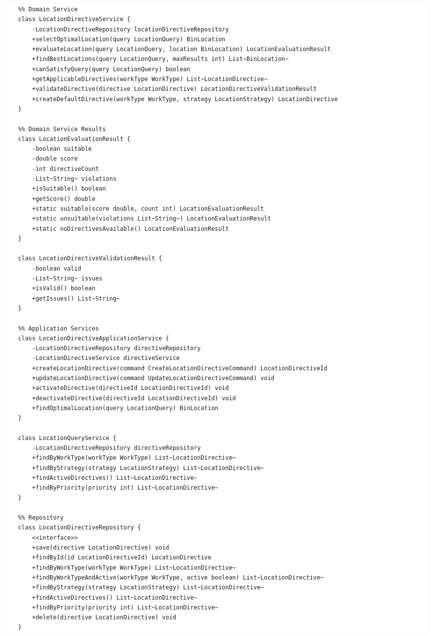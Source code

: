 ```mermaid
    %% Domain Service
    class LocationDirectiveService {
        -LocationDirectiveRepository locationDirectiveRepository
        +selectOptimalLocation(query LocationQuery) BinLocation
        +evaluateLocation(query LocationQuery, location BinLocation) LocationEvaluationResult
        +findBestLocations(query LocationQuery, maxResults int) List~BinLocation~
        +canSatisfyQuery(query LocationQuery) boolean
        +getApplicableDirectives(workType WorkType) List~LocationDirective~
        +validateDirective(directive LocationDirective) LocationDirectiveValidationResult
        +createDefaultDirective(workType WorkType, strategy LocationStrategy) LocationDirective
    }

    %% Domain Service Results
    class LocationEvaluationResult {
        -boolean suitable
        -double score
        -int directiveCount
        -List~String~ violations
        +isSuitable() boolean
        +getScore() double
        +static suitable(score double, count int) LocationEvaluationResult
        +static unsuitable(violations List~String~) LocationEvaluationResult
        +static noDirectivesAvailable() LocationEvaluationResult
    }

    class LocationDirectiveValidationResult {
        -boolean valid
        -List~String~ issues
        +isValid() boolean
        +getIssues() List~String~
    }

    %% Application Services
    class LocationDirectiveApplicationService {
        -LocationDirectiveRepository directiveRepository
        -LocationDirectiveService directiveService
        +createLocationDirective(command CreateLocationDirectiveCommand) LocationDirectiveId
        +updateLocationDirective(command UpdateLocationDirectiveCommand) void
        +activateDirective(directiveId LocationDirectiveId) void
        +deactivateDirective(directiveId LocationDirectiveId) void
        +findOptimalLocation(query LocationQuery) BinLocation
    }

    class LocationQueryService {
        -LocationDirectiveRepository directiveRepository
        +findByWorkType(workType WorkType) List~LocationDirective~
        +findByStrategy(strategy LocationStrategy) List~LocationDirective~
        +findActiveDirectives() List~LocationDirective~
        +findByPriority(priority int) List~LocationDirective~
    }

    %% Repository
    class LocationDirectiveRepository {
        <<interface>>
        +save(directive LocationDirective) void
        +findById(id LocationDirectiveId) LocationDirective
        +findByWorkType(workType WorkType) List~LocationDirective~
        +findByWorkTypeAndActive(workType WorkType, active boolean) List~LocationDirective~
        +findByStrategy(strategy LocationStrategy) List~LocationDirective~
        +findActiveDirectives() List~LocationDirective~
        +findByPriority(priority int) List~LocationDirective~
        +delete(directive LocationDirective) void
    }
```